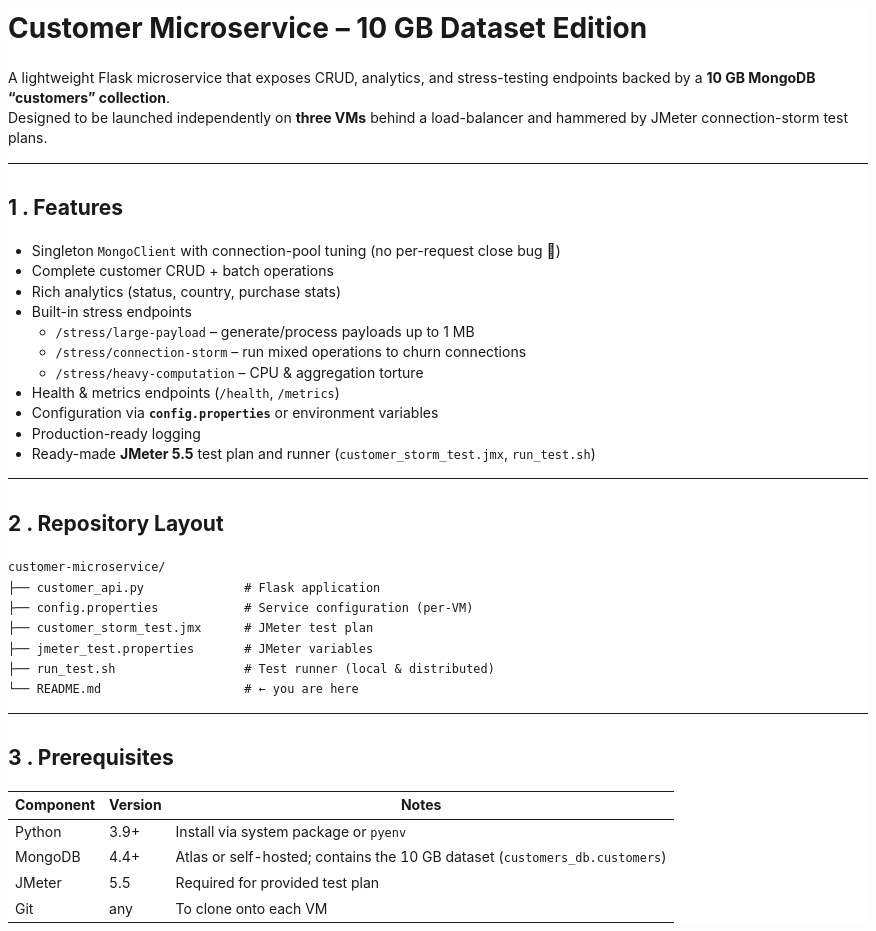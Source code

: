 # Customer Microservice – 10 GB Dataset Edition

A lightweight Flask microservice that exposes CRUD, analytics, and stress-testing endpoints backed by a **10 GB MongoDB “customers” collection**.  
Designed to be launched independently on **three VMs** behind a load-balancer and hammered by JMeter connection-storm test plans.

---

## 1 . Features

* Singleton `MongoClient` with connection-pool tuning (no per-request close bug 🎉)
* Complete customer CRUD + batch operations
* Rich analytics (status, country, purchase stats)
* Built-in stress endpoints
  * `/stress/large-payload` – generate/process payloads up to 1 MB
  * `/stress/connection-storm` – run mixed operations to churn connections
  * `/stress/heavy-computation` – CPU & aggregation torture
* Health & metrics endpoints (`/health`, `/metrics`)
* Configuration via **`config.properties`** or environment variables
* Production-ready logging
* Ready-made **JMeter 5.5** test plan and runner (`customer_storm_test.jmx`, `run_test.sh`)

---

## 2 . Repository Layout

```
customer-microservice/
├── customer_api.py              # Flask application
├── config.properties            # Service configuration (per-VM)
├── customer_storm_test.jmx      # JMeter test plan
├── jmeter_test.properties       # JMeter variables
├── run_test.sh                  # Test runner (local & distributed)
└── README.md                    # ← you are here
```

---

## 3 . Prerequisites

| Component | Version | Notes |
|-----------|---------|-------|
| Python    | 3.9+    | Install via system package or `pyenv` |
| MongoDB   | 4.4+    | Atlas or self-hosted; contains the 10 GB dataset (`customers_db.customers`) |
| JMeter    | 5.5     | Required for provided test plan |
| Git       | any     | To clone onto each VM |
